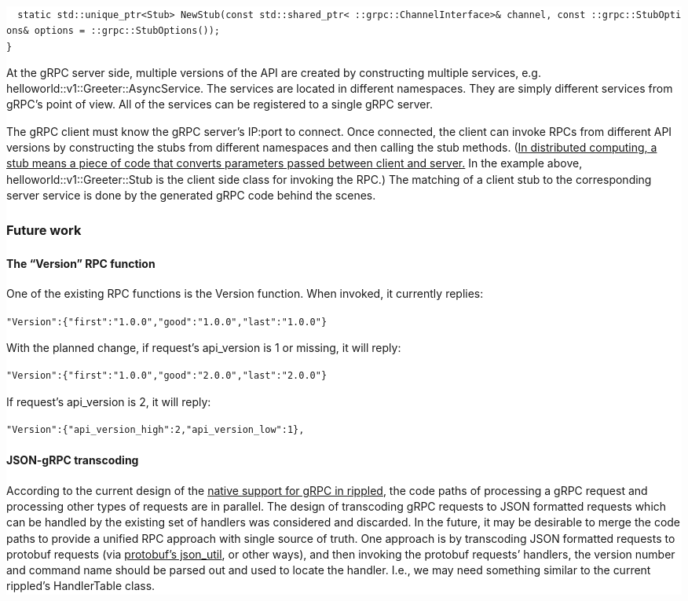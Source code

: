 ```
  static std::unique_ptr<Stub> NewStub(const std::shared_ptr< ::grpc::ChannelInterface>& channel, const ::grpc::StubOptions& options = ::grpc::StubOptions());
}
```


At the gRPC server side, multiple versions of the API are created by constructing multiple services, e.g. helloworld::v1::Greeter::AsyncService. The services are located in different namespaces. They are simply different services from gRPC’s point of view. All of the services can be registered to a single gRPC server. 

The gRPC client must know the gRPC server’s IP:port to connect. Once connected, the client can invoke RPCs from different API versions by constructing the stubs from different namespaces and then calling the stub methods. ([In distributed computing, a stub means a piece of code that converts parameters passed between client and server.](https://en.wikipedia.org/wiki/Stub_(distributed_computing)) In the example above, helloworld::v1::Greeter::Stub is the client side class for invoking the RPC.) The matching of a client stub to the corresponding server service is done by the generated gRPC code behind the scenes. 


### Future work


#### The “Version” RPC function

One of the existing RPC functions is the Version function. When invoked, it currently replies: 
```
"Version":{"first":"1.0.0","good":"1.0.0","last":"1.0.0"}
```
With the planned change, if request’s api_version is 1 or missing, it will reply:
```
"Version":{"first":"1.0.0","good":"2.0.0","last":"2.0.0"}
```
If request’s api_version is 2, it will reply:
```
"Version":{"api_version_high":2,"api_version_low":1}, 
```

#### JSON-gRPC transcoding

According to the current design of the [native support for gRPC in rippled](https://github.com/cjcobb23/grpcRippledDesign/blob/master/design/design.md), the code paths of processing a gRPC request and processing other types of requests are in parallel. The design of transcoding gRPC requests to JSON formatted requests which can be handled by the existing set of handlers was considered and discarded. In the future, it may be desirable to merge the code paths to provide a unified RPC approach with single source of truth. One approach is by transcoding JSON formatted requests to protobuf requests (via [protobuf’s json_util](https://developers.google.com/protocol-buffers/docs/reference/cpp/google.protobuf.util.json_util), or other ways), and then invoking the protobuf requests’ handlers, the version number and command name should be parsed out and used to locate the handler. I.e., we may need something similar to the current rippled’s HandlerTable class. 
